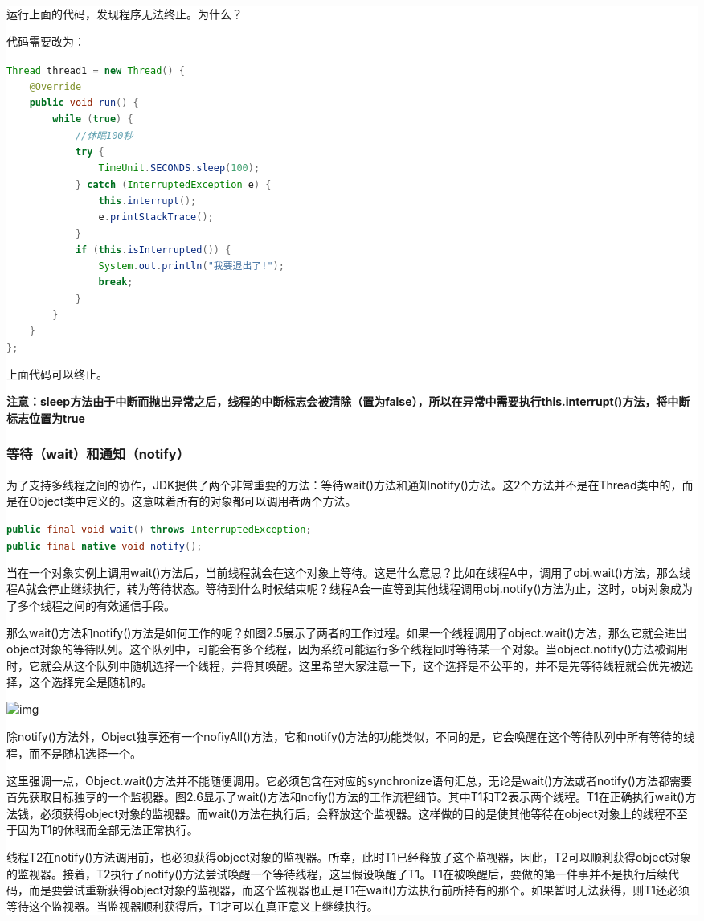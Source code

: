 运行上面的代码，发现程序无法终止。为什么？

代码需要改为：

```java
Thread thread1 = new Thread() {
    @Override
    public void run() {
        while (true) {
            //休眠100秒
            try {
                TimeUnit.SECONDS.sleep(100);
            } catch (InterruptedException e) {
                this.interrupt();
                e.printStackTrace();
            }
            if (this.isInterrupted()) {
                System.out.println("我要退出了!");
                break;
            }
        }
    }
};
```

上面代码可以终止。

**注意：sleep方法由于中断而抛出异常之后，线程的中断标志会被清除（置为false），所以在异常中需要执行this.interrupt()方法，将中断标志位置为true**

### 等待（wait）和通知（notify）

为了支持多线程之间的协作，JDK提供了两个非常重要的方法：等待wait()方法和通知notify()方法。这2个方法并不是在Thread类中的，而是在Object类中定义的。这意味着所有的对象都可以调用者两个方法。

```java
public final void wait() throws InterruptedException;
public final native void notify();
```

当在一个对象实例上调用wait()方法后，当前线程就会在这个对象上等待。这是什么意思？比如在线程A中，调用了obj.wait()方法，那么线程A就会停止继续执行，转为等待状态。等待到什么时候结束呢？线程A会一直等到其他线程调用obj.notify()方法为止，这时，obj对象成为了多个线程之间的有效通信手段。

那么wait()方法和notify()方法是如何工作的呢？如图2.5展示了两者的工作过程。如果一个线程调用了object.wait()方法，那么它就会进出object对象的等待队列。这个队列中，可能会有多个线程，因为系统可能运行多个线程同时等待某一个对象。当object.notify()方法被调用时，它就会从这个队列中随机选择一个线程，并将其唤醒。这里希望大家注意一下，这个选择是不公平的，并不是先等待线程就会优先被选择，这个选择完全是随机的。

![img](https://img2018.cnblogs.com/blog/687624/201907/687624-20190715173833735-1878337611.png)

除notify()方法外，Object独享还有一个nofiyAll()方法，它和notify()方法的功能类似，不同的是，它会唤醒在这个等待队列中所有等待的线程，而不是随机选择一个。

这里强调一点，Object.wait()方法并不能随便调用。它必须包含在对应的synchronize语句汇总，无论是wait()方法或者notify()方法都需要首先获取目标独享的一个监视器。图2.6显示了wait()方法和nofiy()方法的工作流程细节。其中T1和T2表示两个线程。T1在正确执行wait()方法钱，必须获得object对象的监视器。而wait()方法在执行后，会释放这个监视器。这样做的目的是使其他等待在object对象上的线程不至于因为T1的休眠而全部无法正常执行。

线程T2在notify()方法调用前，也必须获得object对象的监视器。所幸，此时T1已经释放了这个监视器，因此，T2可以顺利获得object对象的监视器。接着，T2执行了notify()方法尝试唤醒一个等待线程，这里假设唤醒了T1。T1在被唤醒后，要做的第一件事并不是执行后续代码，而是要尝试重新获得object对象的监视器，而这个监视器也正是T1在wait()方法执行前所持有的那个。如果暂时无法获得，则T1还必须等待这个监视器。当监视器顺利获得后，T1才可以在真正意义上继续执行。

